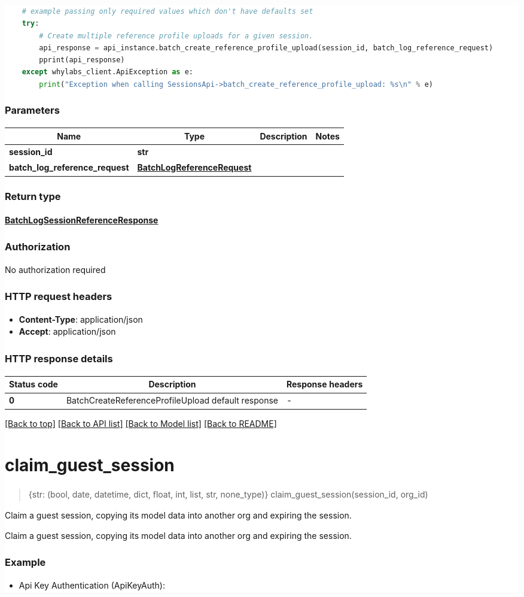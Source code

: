 ```python
    # example passing only required values which don't have defaults set
    try:
        # Create multiple reference profile uploads for a given session.
        api_response = api_instance.batch_create_reference_profile_upload(session_id, batch_log_reference_request)
        pprint(api_response)
    except whylabs_client.ApiException as e:
        print("Exception when calling SessionsApi->batch_create_reference_profile_upload: %s\n" % e)
```


### Parameters

Name | Type | Description  | Notes
------------- | ------------- | ------------- | -------------
 **session_id** | **str**|  |
 **batch_log_reference_request** | [**BatchLogReferenceRequest**](BatchLogReferenceRequest.md)|  |

### Return type

[**BatchLogSessionReferenceResponse**](BatchLogSessionReferenceResponse.md)

### Authorization

No authorization required

### HTTP request headers

 - **Content-Type**: application/json
 - **Accept**: application/json


### HTTP response details

| Status code | Description | Response headers |
|-------------|-------------|------------------|
**0** | BatchCreateReferenceProfileUpload default response |  -  |

[[Back to top]](#) [[Back to API list]](../README.md#documentation-for-api-endpoints) [[Back to Model list]](../README.md#documentation-for-models) [[Back to README]](../README.md)

# **claim_guest_session**
> {str: (bool, date, datetime, dict, float, int, list, str, none_type)} claim_guest_session(session_id, org_id)

Claim a guest session, copying its model data into another org and expiring the session.

Claim a guest session, copying its model data into another org and expiring the session.

### Example

* Api Key Authentication (ApiKeyAuth):
